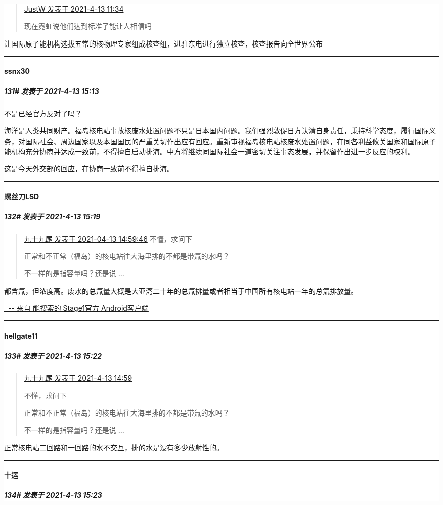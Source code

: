 
<blockquote><a href="httphttps://bbs.saraba1st.com/2b/forum.php?mod=redirect&amp;goto=findpost&amp;pid=50921858&amp;ptid=1998734" target="_blank">JustW 发表于 2021-4-13 11:34</a>

现在霓虹说他们达到标准了能让人相信吗</blockquote>
让国际原子能机构选拔五常的核物理专家组成核查组，进驻东电进行独立核查，核查报告向全世界公布


-----

####  ssnx30  
##### 131#       发表于 2021-4-13 15:13


不是已经官方反对了吗？


海洋是人类共同财产。福岛核电站事故核废水处置问题不只是日本国内问题。我们强烈敦促日方认清自身责任，秉持科学态度，履行国际义务，对国际社会、周边国家以及本国国民的严重关切作出应有回应。重新审视福岛核电站核废水处置问题，在同各利益攸关国家和国际原子能机构充分协商并达成一致前，不得擅自启动排海。中方将继续同国际社会一道密切关注事态发展，并保留作出进一步反应的权利。


这是今天外交部的回应，在协商一致前不得擅自排海。


-----

####  螺丝刀LSD  
##### 132#       发表于 2021-4-13 15:19


<blockquote><a href="httphttps://bbs.saraba1st.com/2b/forum.php?mod=redirect&amp;goto=findpost&amp;pid=50924084&amp;ptid=1998734" target="_blank">九十九尾 发表于 2021-04-13 14:59:46</a>
不懂，求问下

正常和不正常（福岛）的核电站往大海里排的不都是带氚的水吗？

不一样的是指容量吗？还是说 ...</blockquote>都含氚，但浓度高。废水的总氚量大概是大亚湾二十年的总氚排量或者相当于中国所有核电站一年的总氚排放量。

[  -- 来自 能搜索的 Stage1官方 Android客户端](https://www.coolapk.com/apk/140634)


-----

####  hellgate11  
##### 133#       发表于 2021-4-13 15:22


<blockquote><a href="httphttps://bbs.saraba1st.com/2b/forum.php?mod=redirect&amp;goto=findpost&amp;pid=50924084&amp;ptid=1998734" target="_blank">九十九尾 发表于 2021-4-13 14:59</a>

不懂，求问下

正常和不正常（福岛）的核电站往大海里排的不都是带氚的水吗？

不一样的是指容量吗？还是说 ...</blockquote>
正常核电站二回路和一回路的水不交互，排的水是没有多少放射性的。


-----

####  十运  
##### 134#       发表于 2021-4-13 15:23
